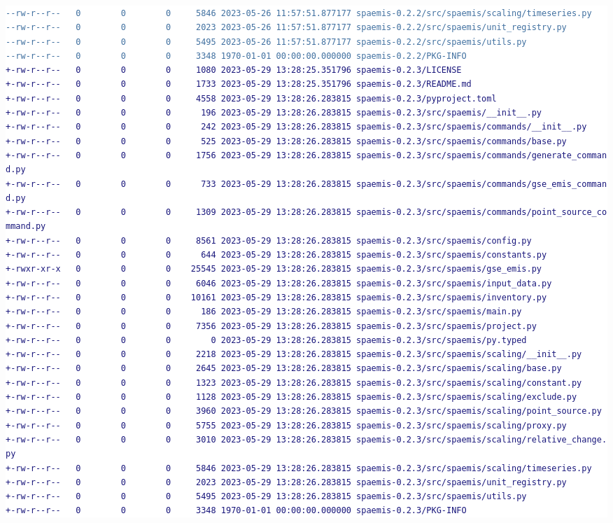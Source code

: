 ```diff
--rw-r--r--   0        0        0     5846 2023-05-26 11:57:51.877177 spaemis-0.2.2/src/spaemis/scaling/timeseries.py
--rw-r--r--   0        0        0     2023 2023-05-26 11:57:51.877177 spaemis-0.2.2/src/spaemis/unit_registry.py
--rw-r--r--   0        0        0     5495 2023-05-26 11:57:51.877177 spaemis-0.2.2/src/spaemis/utils.py
--rw-r--r--   0        0        0     3348 1970-01-01 00:00:00.000000 spaemis-0.2.2/PKG-INFO
+-rw-r--r--   0        0        0     1080 2023-05-29 13:28:25.351796 spaemis-0.2.3/LICENSE
+-rw-r--r--   0        0        0     1733 2023-05-29 13:28:25.351796 spaemis-0.2.3/README.md
+-rw-r--r--   0        0        0     4558 2023-05-29 13:28:26.283815 spaemis-0.2.3/pyproject.toml
+-rw-r--r--   0        0        0      196 2023-05-29 13:28:26.283815 spaemis-0.2.3/src/spaemis/__init__.py
+-rw-r--r--   0        0        0      242 2023-05-29 13:28:26.283815 spaemis-0.2.3/src/spaemis/commands/__init__.py
+-rw-r--r--   0        0        0      525 2023-05-29 13:28:26.283815 spaemis-0.2.3/src/spaemis/commands/base.py
+-rw-r--r--   0        0        0     1756 2023-05-29 13:28:26.283815 spaemis-0.2.3/src/spaemis/commands/generate_command.py
+-rw-r--r--   0        0        0      733 2023-05-29 13:28:26.283815 spaemis-0.2.3/src/spaemis/commands/gse_emis_command.py
+-rw-r--r--   0        0        0     1309 2023-05-29 13:28:26.283815 spaemis-0.2.3/src/spaemis/commands/point_source_command.py
+-rw-r--r--   0        0        0     8561 2023-05-29 13:28:26.283815 spaemis-0.2.3/src/spaemis/config.py
+-rw-r--r--   0        0        0      644 2023-05-29 13:28:26.283815 spaemis-0.2.3/src/spaemis/constants.py
+-rwxr-xr-x   0        0        0    25545 2023-05-29 13:28:26.283815 spaemis-0.2.3/src/spaemis/gse_emis.py
+-rw-r--r--   0        0        0     6046 2023-05-29 13:28:26.283815 spaemis-0.2.3/src/spaemis/input_data.py
+-rw-r--r--   0        0        0    10161 2023-05-29 13:28:26.283815 spaemis-0.2.3/src/spaemis/inventory.py
+-rw-r--r--   0        0        0      186 2023-05-29 13:28:26.283815 spaemis-0.2.3/src/spaemis/main.py
+-rw-r--r--   0        0        0     7356 2023-05-29 13:28:26.283815 spaemis-0.2.3/src/spaemis/project.py
+-rw-r--r--   0        0        0        0 2023-05-29 13:28:26.283815 spaemis-0.2.3/src/spaemis/py.typed
+-rw-r--r--   0        0        0     2218 2023-05-29 13:28:26.283815 spaemis-0.2.3/src/spaemis/scaling/__init__.py
+-rw-r--r--   0        0        0     2645 2023-05-29 13:28:26.283815 spaemis-0.2.3/src/spaemis/scaling/base.py
+-rw-r--r--   0        0        0     1323 2023-05-29 13:28:26.283815 spaemis-0.2.3/src/spaemis/scaling/constant.py
+-rw-r--r--   0        0        0     1128 2023-05-29 13:28:26.283815 spaemis-0.2.3/src/spaemis/scaling/exclude.py
+-rw-r--r--   0        0        0     3960 2023-05-29 13:28:26.283815 spaemis-0.2.3/src/spaemis/scaling/point_source.py
+-rw-r--r--   0        0        0     5755 2023-05-29 13:28:26.283815 spaemis-0.2.3/src/spaemis/scaling/proxy.py
+-rw-r--r--   0        0        0     3010 2023-05-29 13:28:26.283815 spaemis-0.2.3/src/spaemis/scaling/relative_change.py
+-rw-r--r--   0        0        0     5846 2023-05-29 13:28:26.283815 spaemis-0.2.3/src/spaemis/scaling/timeseries.py
+-rw-r--r--   0        0        0     2023 2023-05-29 13:28:26.283815 spaemis-0.2.3/src/spaemis/unit_registry.py
+-rw-r--r--   0        0        0     5495 2023-05-29 13:28:26.283815 spaemis-0.2.3/src/spaemis/utils.py
+-rw-r--r--   0        0        0     3348 1970-01-01 00:00:00.000000 spaemis-0.2.3/PKG-INFO
```

